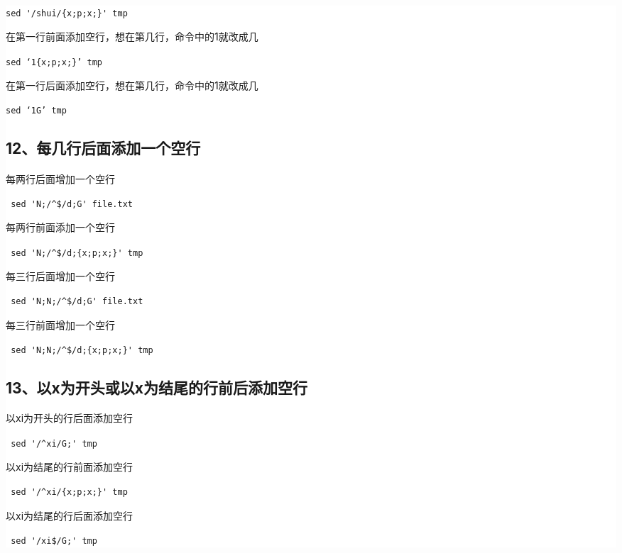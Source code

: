 ```
sed '/shui/{x;p;x;}' tmp 
```

在第一行前面添加空行，想在第几行，命令中的1就改成几

```
sed ‘1{x;p;x;}’ tmp 
```

在第一行后面添加空行，想在第几行，命令中的1就改成几

```
sed ‘1G’ tmp 
```

## 12、每几行后面添加一个空行

每两行后面增加一个空行

```
 sed 'N;/^$/d;G' file.txt
```

每两行前面添加一个空行

```
 sed 'N;/^$/d;{x;p;x;}' tmp
```

每三行后面增加一个空行

```
 sed 'N;N;/^$/d;G' file.txt
```

 每三行前面增加一个空行

```
 sed 'N;N;/^$/d;{x;p;x;}' tmp
```

## 13、以x为开头或以x为结尾的行前后添加空行

以xi为开头的行后面添加空行

```
 sed '/^xi/G;' tmp
```

 以xi为结尾的行前面添加空行

```
 sed '/^xi/{x;p;x;}' tmp
```

以xi为结尾的行后面添加空行

```
 sed '/xi$/G;' tmp
```
